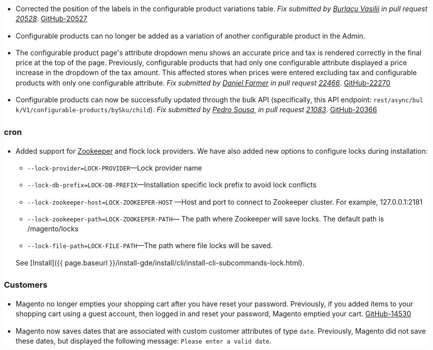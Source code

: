 

* Corrected the position of the labels in the configurable product variations table. *Fix submitted by [Burlacu Vasilii](https://github.com/vasilii-b) in pull request [20528](https://github.com/magento/magento2/pull/20528)*. [GitHub-20527](https://github.com/magento/magento2/issues/20527)



* Configurable products can no longer be added as a variation of another configurable product in the Admin.



* The configurable product page's attribute dropdown menu shows an accurate price and tax is rendered correctly in the final price at the top of the page. Previously, configurable products that had only one configurable attribute displayed a price increase in the dropdown of the tax amount. This affected stores when prices were entered excluding tax and configurable products with only one configurable attribute. *Fix submitted by [Daniel Farmer](https://github.com/danielpfarmer) in pull request [22466](https://github.com/magento/magento2/pull/22466)*. [GitHub-22270](https://github.com/magento/magento2/issues/22270)



* Configurable products can now be successfully updated through the bulk API (specifically, this API endpoint: `rest/async/bulk/V1/configurable-products/bySku/child`). *Fix submitted by [Pedro Sousa ](https://github.com/pedrosousa13) in pull request [21083](https://github.com/magento/magento2/pull/21083)*. [GitHub-20366](https://github.com/magento/magento2/issues/20366)

### cron



* Added support for [Zookeeper](https://php.net/manual/en/book.zookeeper.php) and flock lock providers. We have also added new options to configure locks during installation:

   * `--lock-provider=LOCK-PROVIDER`—Lock provider name

   * `--lock-db-prefix=LOCK-DB-PREFIX`—Installation specific lock prefix to avoid lock conflicts

   * `--lock-zookeeper-host=LOCK-ZOOKEEPER-HOST`  —Host and port to connect to Zookeeper cluster. For example, 127.0.0.1:2181

   * `--lock-zookeeper-path=LOCK-ZOOKEEPER-PATH`— The path where Zookeeper will save locks. The default path is /magento/locks

   * `--lock-file-path=LOCK-FILE-PATH`—The path where file locks will be saved.

   See [Install]({{ page.baseurl }}/install-gde/install/cli/install-cli-subcommands-lock.html).

### Customers



* Magento no longer empties your shopping cart after you have reset your password. Previously, if you added items to your shopping cart using a guest account, then logged in and reset your password, Magento emptied your cart. [GitHub-14530](https://github.com/magento/magento2/issues/14530)



* Magento now saves dates that are associated with custom customer attributes of type `date`. Previously, Magento did not save these dates, but displayed the following message: `Please enter a valid date`.
